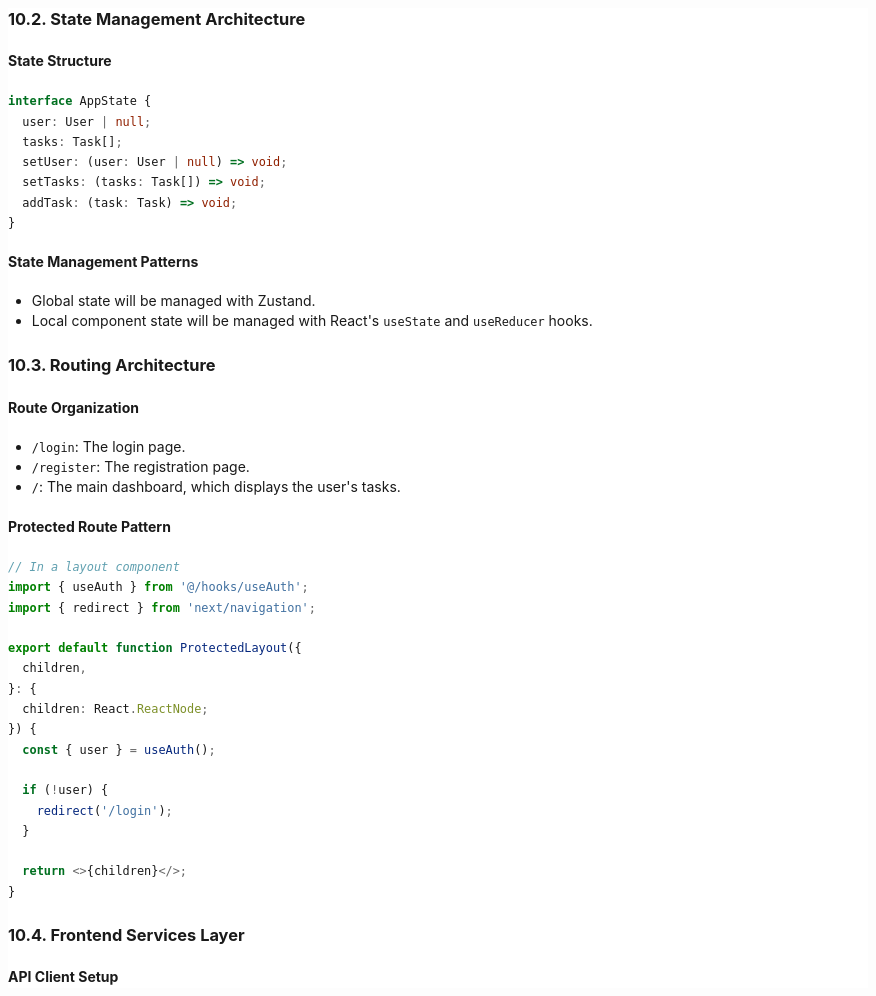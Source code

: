 ### 10.2. State Management Architecture

#### State Structure

```typescript
interface AppState {
  user: User | null;
  tasks: Task[];
  setUser: (user: User | null) => void;
  setTasks: (tasks: Task[]) => void;
  addTask: (task: Task) => void;
}
```

#### State Management Patterns

-   Global state will be managed with Zustand.
-   Local component state will be managed with React's `useState` and `useReducer` hooks.

### 10.3. Routing Architecture

#### Route Organization

-   `/login`: The login page.
-   `/register`: The registration page.
-   `/`: The main dashboard, which displays the user's tasks.

#### Protected Route Pattern

```typescript
// In a layout component
import { useAuth } from '@/hooks/useAuth';
import { redirect } from 'next/navigation';

export default function ProtectedLayout({
  children,
}: {
  children: React.ReactNode;
}) {
  const { user } = useAuth();

  if (!user) {
    redirect('/login');
  }

  return <>{children}</>;
}
```

### 10.4. Frontend Services Layer

#### API Client Setup
